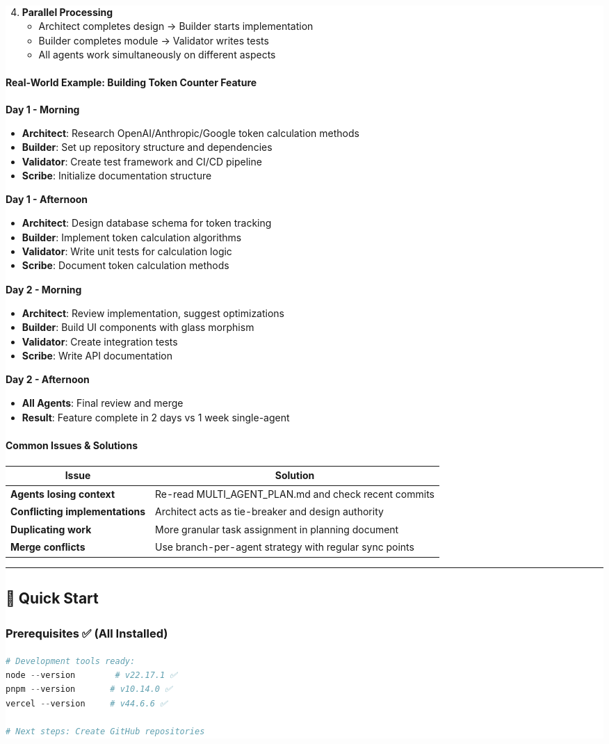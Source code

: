 4. **Parallel Processing**
   - Architect completes design → Builder starts implementation
   - Builder completes module → Validator writes tests
   - All agents work simultaneously on different aspects

#### **Real-World Example: Building Token Counter Feature**

**Day 1 - Morning**
- **Architect**: Research OpenAI/Anthropic/Google token calculation methods
- **Builder**: Set up repository structure and dependencies
- **Validator**: Create test framework and CI/CD pipeline
- **Scribe**: Initialize documentation structure

**Day 1 - Afternoon**
- **Architect**: Design database schema for token tracking
- **Builder**: Implement token calculation algorithms
- **Validator**: Write unit tests for calculation logic
- **Scribe**: Document token calculation methods

**Day 2 - Morning**
- **Architect**: Review implementation, suggest optimizations
- **Builder**: Build UI components with glass morphism
- **Validator**: Create integration tests
- **Scribe**: Write API documentation

**Day 2 - Afternoon**
- **All Agents**: Final review and merge
- **Result**: Feature complete in 2 days vs 1 week single-agent

#### **Common Issues & Solutions**

| Issue | Solution |
|-------|----------|
| **Agents losing context** | Re-read MULTI_AGENT_PLAN.md and check recent commits |
| **Conflicting implementations** | Architect acts as tie-breaker and design authority |
| **Duplicating work** | More granular task assignment in planning document |
| **Merge conflicts** | Use branch-per-agent strategy with regular sync points |

---

## 🚀 Quick Start

### **Prerequisites ✅ (All Installed)**
```powershell
# Development tools ready:
node --version        # v22.17.1 ✅
pnpm --version       # v10.14.0 ✅
vercel --version     # v44.6.6 ✅

# Next steps: Create GitHub repositories
```
